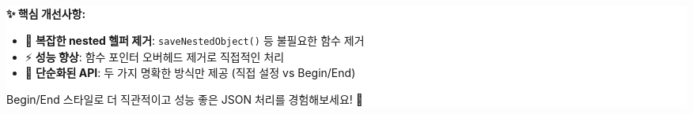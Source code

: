 ```cpp
```

**✨ 핵심 개선사항:**
- 🚫 **복잡한 nested 헬퍼 제거**: `saveNestedObject()` 등 불필요한 함수 제거
- ⚡ **성능 향상**: 함수 포인터 오버헤드 제거로 직접적인 처리
- 📖 **단순화된 API**: 두 가지 명확한 방식만 제공 (직접 설정 vs Begin/End)

Begin/End 스타일로 더 직관적이고 성능 좋은 JSON 처리를 경험해보세요! 🎉 
